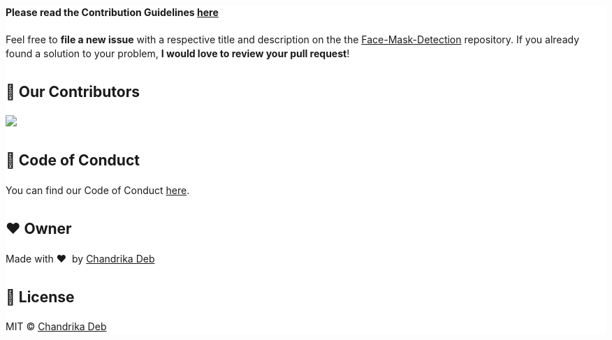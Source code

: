 #### Please read the Contribution Guidelines [here](https://github.com/chandrikadeb7/Face-Mask-Detection/blob/master/CONTRIBUTING.md)
Feel free to **file a new issue** with a respective title and description on the the [Face-Mask-Detection](https://github.com/chandrikadeb7/Face-Mask-Detection/issues) repository. If you already found a solution to your problem, **I would love to review your pull request**! 

## :handshake: Our Contributors

<a href="https://github.com/chandrikadeb7/Face-Mask-Detection/graphs/contributors">
  <img src="https://contributors-img.web.app/image?repo=chandrikadeb7/Face-Mask-Detection" />
</a>


## :eyes: Code of Conduct

You can find our Code of Conduct [here](/CODE_OF_CONDUCT.md).

## :heart: Owner
Made with :heart:&nbsp;  by [Chandrika Deb](https://github.com/chandrikadeb7)

## :eyes: License
MIT © [Chandrika Deb](https://github.com/chandrikadeb7/Face-Mask-Detection/blob/master/LICENSE)

